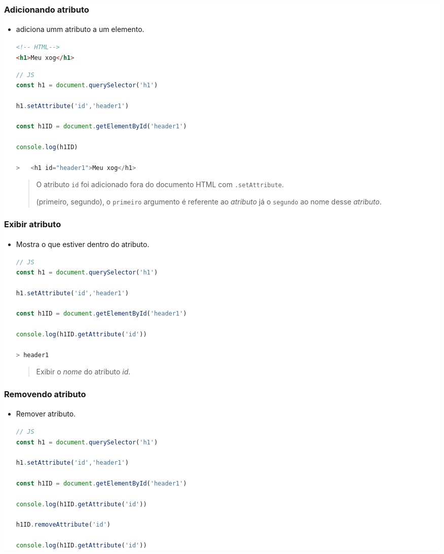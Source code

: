### Adicionando atributo
- adiciona umm atributo a um elemento.

	```html
	<!-- HTML-->
	<h1>Meu xog</h1>
	```

	```js
	// JS
	const h1 = document.querySelector('h1')

	h1.setAttribute('id','header1')

	const h1ID = document.getElementById('header1')

	console.log(h1ID)

	>	<h1 id="header1">Meu xog</h1>
	```
	> O atributo `id` foi adicionado fora do documento HTML com `.setAttribute`.
	>
	> (primeiro, segundo), o `primeiro` argumento é referente ao _atributo_ já o `segundo` ao nome desse _atributo_.

### Exibir atributo
- Mostra o que estiver dentro do atributo.
	```js
	// JS
	const h1 = document.querySelector('h1')

	h1.setAttribute('id','header1')

	const h1ID = document.getElementById('header1')

	console.log(h1ID.getAttribute('id'))

	> header1
	```
	
	> Exibir o _nome_ do atributo _id_.

### Removendo atributo
- Remover atributo.

	```js
	// JS
	const h1 = document.querySelector('h1')

	h1.setAttribute('id','header1')

	const h1ID = document.getElementById('header1')

	console.log(h1ID.getAttribute('id'))

	h1ID.removeAttribute('id')

	console.log(h1ID.getAttribute('id'))
